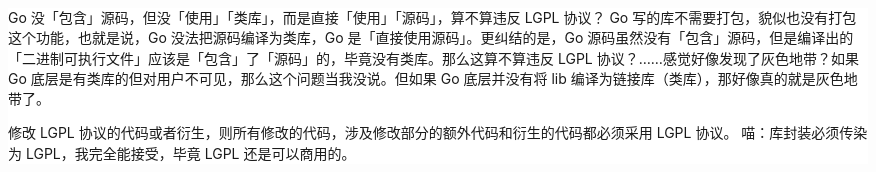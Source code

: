 
Go 没「包含」源码，但没「使用」「类库」，而是直接「使用」「源码」，算不算违反 LGPL 协议？
Go 写的库不需要打包，貌似也没有打包这个功能，也就是说，Go 没法把源码编译为类库，Go 是「直接使用源码」。更纠结的是，Go 源码虽然没有「包含」源码，但是编译出的「二进制可执行文件」应该是「包含」了「源码」的，毕竟没有类库。那么这算不算违反 LGPL 协议？……感觉好像发现了灰色地带？如果 Go 底层是有类库的但对用户不可见，那么这个问题当我没说。但如果 Go 底层并没有将 lib 编译为链接库（类库），那好像真的就是灰色地带了。


修改 LGPL 协议的代码或者衍生，则所有修改的代码，涉及修改部分的额外代码和衍生的代码都必须采用 LGPL 协议。
喵：库封装必须传染为 LGPL，我完全能接受，毕竟 LGPL 还是可以商用的。





